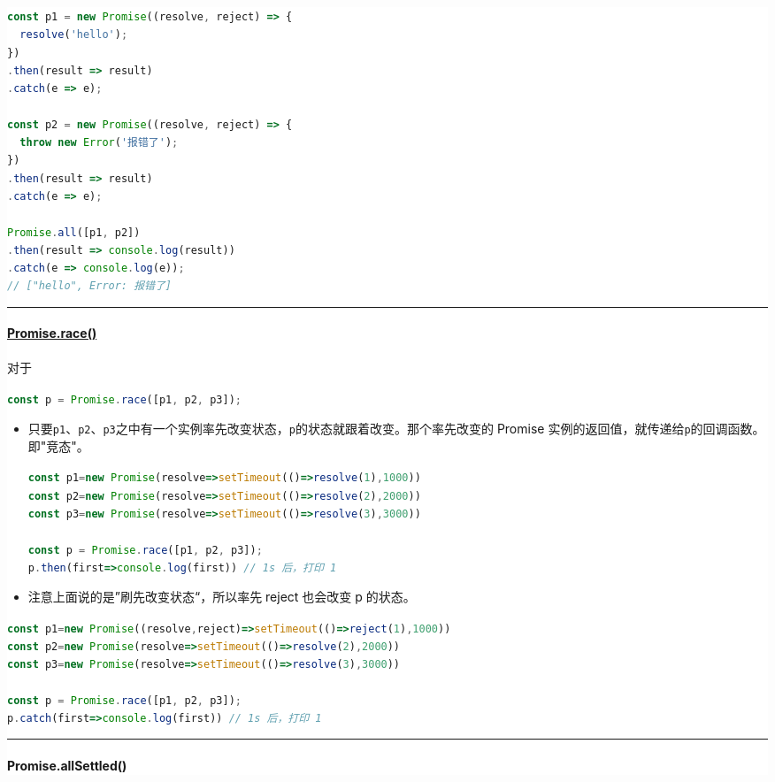   ```javascript
  const p1 = new Promise((resolve, reject) => {
    resolve('hello');
  })
  .then(result => result)
  .catch(e => e);
  
  const p2 = new Promise((resolve, reject) => {
    throw new Error('报错了');
  })
  .then(result => result)
  .catch(e => e);
  
  Promise.all([p1, p2])
  .then(result => console.log(result))
  .catch(e => console.log(e));
  // ["hello", Error: 报错了]
  ```

  

---

#### [Promise.race()](https://es6.ruanyifeng.com/#docs/promise#Promise-race)

对于

```javascript
const p = Promise.race([p1, p2, p3]);
```

* 只要`p1`、`p2`、`p3`之中有一个实例率先改变状态，`p`的状态就跟着改变。那个率先改变的 Promise 实例的返回值，就传递给`p`的回调函数。即"竞态"。

  ```javascript
  const p1=new Promise(resolve=>setTimeout(()=>resolve(1),1000))
  const p2=new Promise(resolve=>setTimeout(()=>resolve(2),2000))
  const p3=new Promise(resolve=>setTimeout(()=>resolve(3),3000))
  
  const p = Promise.race([p1, p2, p3]);
  p.then(first=>console.log(first)) // 1s 后，打印 1
  ```

* 注意上面说的是”刷先改变状态“，所以率先 reject 也会改变 p 的状态。

```javascript
const p1=new Promise((resolve,reject)=>setTimeout(()=>reject(1),1000))
const p2=new Promise(resolve=>setTimeout(()=>resolve(2),2000))
const p3=new Promise(resolve=>setTimeout(()=>resolve(3),3000))

const p = Promise.race([p1, p2, p3]);
p.catch(first=>console.log(first)) // 1s 后，打印 1
```

---

#### Promise.allSettled()
